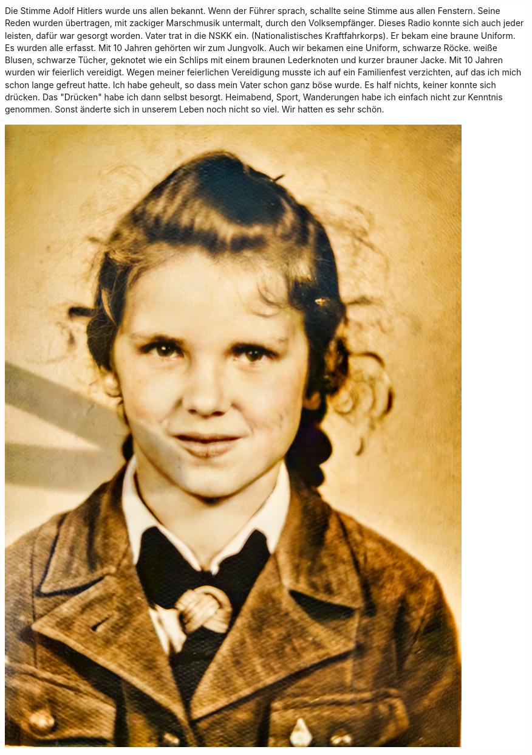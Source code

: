 Die Stimme Adolf Hitlers wurde uns allen bekannt. Wenn der Führer sprach, schallte seine Stimme aus allen Fenstern. Seine Reden wurden übertragen, mit zackiger Marschmusik untermalt, durch den Volksempfänger. Dieses Radio konnte sich auch jeder leisten, dafür war gesorgt worden. Vater trat in die NSKK ein. (Nationalistisches Kraftfahrkorps). Er bekam eine braune Uniform. Es wurden alle erfasst. Mit 10 Jahren gehörten wir zum Jungvolk. Auch wir bekamen eine Uniform, schwarze Röcke. weiße Blusen, schwarze Tücher, geknotet wie ein Schlips mit einem braunen Lederknoten und kurzer brauner Jacke. Mit 10 Jahren wurden wir feierlich vereidigt. Wegen meiner feierlichen Vereidigung musste ich auf ein Familienfest verzichten, auf das ich mich schon lange gefreut hatte. Ich habe geheult, so dass mein Vater schon ganz böse wurde. Es half nichts, keiner konnte sich drücken. Das "Drücken" habe ich dann selbst besorgt. Heimabend, Sport, Wanderungen habe ich einfach nicht zur Kenntnis genommen. Sonst änderte sich in unserem Leben noch nicht so viel. Wir hatten es sehr schön.

![](images/enhanced-edited21.png)